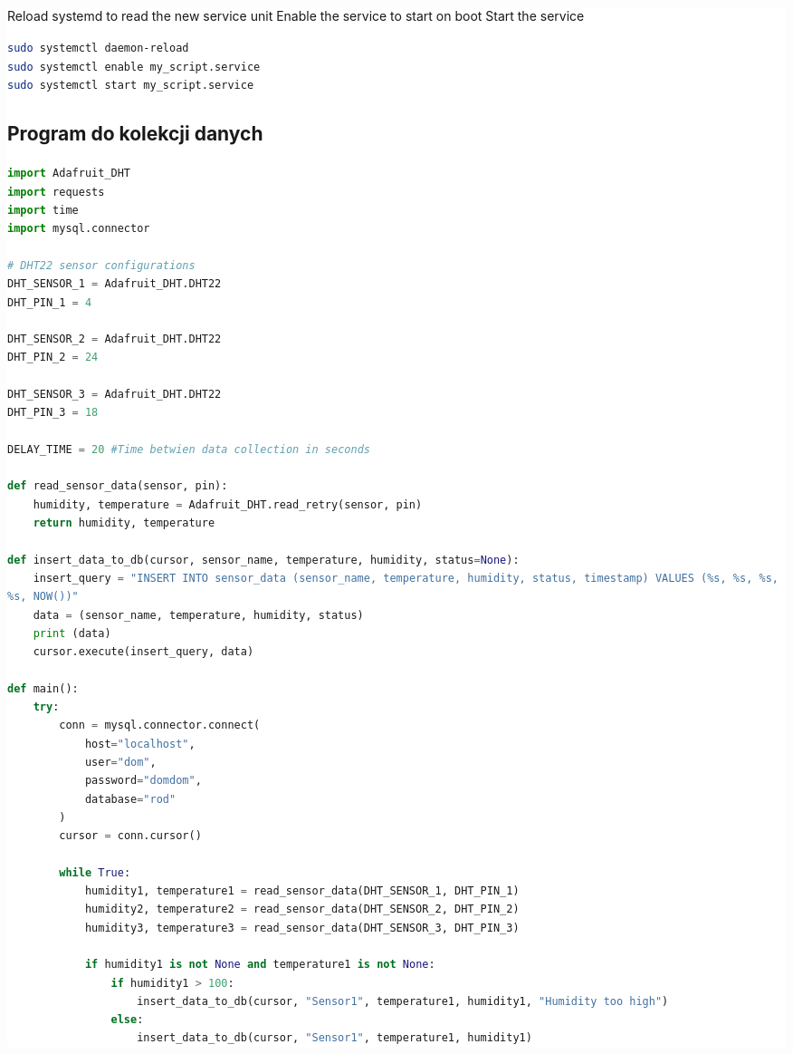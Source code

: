 Reload systemd to read the new service unit
Enable the service to start on boot
Start the service

```bash
sudo systemctl daemon-reload
sudo systemctl enable my_script.service
sudo systemctl start my_script.service
```



## Program do kolekcji danych

```python  
import Adafruit_DHT
import requests
import time
import mysql.connector

# DHT22 sensor configurations
DHT_SENSOR_1 = Adafruit_DHT.DHT22
DHT_PIN_1 = 4

DHT_SENSOR_2 = Adafruit_DHT.DHT22
DHT_PIN_2 = 24

DHT_SENSOR_3 = Adafruit_DHT.DHT22
DHT_PIN_3 = 18

DELAY_TIME = 20 #Time betwien data collection in seconds

def read_sensor_data(sensor, pin):
    humidity, temperature = Adafruit_DHT.read_retry(sensor, pin)
    return humidity, temperature

def insert_data_to_db(cursor, sensor_name, temperature, humidity, status=None):
    insert_query = "INSERT INTO sensor_data (sensor_name, temperature, humidity, status, timestamp) VALUES (%s, %s, %s, %s, NOW())"
    data = (sensor_name, temperature, humidity, status)
    print (data)
    cursor.execute(insert_query, data)

def main():
    try:
        conn = mysql.connector.connect(
            host="localhost",
            user="dom",
            password="domdom",
            database="rod"
        )
        cursor = conn.cursor()

        while True:
            humidity1, temperature1 = read_sensor_data(DHT_SENSOR_1, DHT_PIN_1)
            humidity2, temperature2 = read_sensor_data(DHT_SENSOR_2, DHT_PIN_2)
            humidity3, temperature3 = read_sensor_data(DHT_SENSOR_3, DHT_PIN_3)

            if humidity1 is not None and temperature1 is not None:
                if humidity1 > 100:
                    insert_data_to_db(cursor, "Sensor1", temperature1, humidity1, "Humidity too high")
                else:
                    insert_data_to_db(cursor, "Sensor1", temperature1, humidity1)

```
